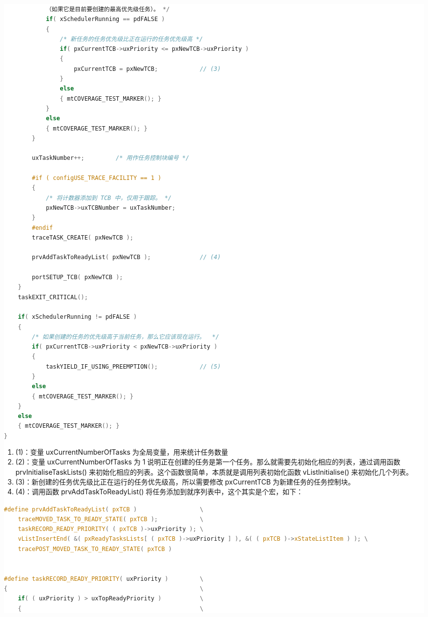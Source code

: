 ```c
            （如果它是目前要创建的最高优先级任务）。 */
			if( xSchedulerRunning == pdFALSE )
			{
                /* 新任务的任务优先级比正在运行的任务优先级高 */
				if( pxCurrentTCB->uxPriority <= pxNewTCB->uxPriority )
				{
					pxCurrentTCB = pxNewTCB;            // (3)
				}
				else
				{ mtCOVERAGE_TEST_MARKER(); }
			}
			else
			{ mtCOVERAGE_TEST_MARKER(); }
		}

		uxTaskNumber++;         /* 用作任务控制块编号 */

		#if ( configUSE_TRACE_FACILITY == 1 )
		{
			/* 将计数器添加到 TCB 中，仅用于跟踪。 */
			pxNewTCB->uxTCBNumber = uxTaskNumber;
		}
		#endif 
		traceTASK_CREATE( pxNewTCB );

		prvAddTaskToReadyList( pxNewTCB );              // (4)

		portSETUP_TCB( pxNewTCB );
	}
	taskEXIT_CRITICAL();

	if( xSchedulerRunning != pdFALSE )
	{
		/* 如果创建的任务的优先级高于当前任务，那么它应该现在运行。  */
		if( pxCurrentTCB->uxPriority < pxNewTCB->uxPriority )
		{
			taskYIELD_IF_USING_PREEMPTION();            // (5)
		}
		else
		{ mtCOVERAGE_TEST_MARKER(); }
	}
	else
	{ mtCOVERAGE_TEST_MARKER(); }
}
```
1. (1)：变量 uxCurrentNumberOfTasks 为全局变量，用来统计任务数量
2. (2)：变量 uxCurrentNumberOfTasks 为 1 说明正在创建的任务是第一个任务。那么就需要先初始化相应的列表，通过调用函数 prvInitialiseTaskLists() 来初始化相应的列表。这个函数很简单，本质就是调用列表初始化函数 vListInitialise() 来初始化几个列表。
3. (3)：新创建的任务优先级比正在运行的任务优先级高，所以需要修改 pxCurrentTCB 为新建任务的任务控制块。
4. (4)：调用函数 prvAddTaskToReadyList() 将任务添加到就序列表中，这个其实是个宏，如下：
```c
#define prvAddTaskToReadyList( pxTCB )                  \
	traceMOVED_TASK_TO_READY_STATE( pxTCB );            \
	taskRECORD_READY_PRIORITY( ( pxTCB )->uxPriority ); \
	vListInsertEnd( &( pxReadyTasksLists[ ( pxTCB )->uxPriority ] ), &( ( pxTCB )->xStateListItem ) ); \
	tracePOST_MOVED_TASK_TO_READY_STATE( pxTCB )


#define taskRECORD_READY_PRIORITY( uxPriority )         \
{                                                       \
    if( ( uxPriority ) > uxTopReadyPriority )           \
    {                                                   \
```